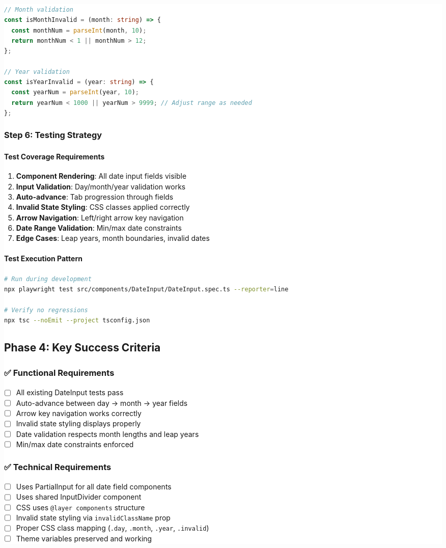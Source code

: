 ```typescript
// Month validation
const isMonthInvalid = (month: string) => {
  const monthNum = parseInt(month, 10);
  return monthNum < 1 || monthNum > 12;
};

// Year validation  
const isYearInvalid = (year: string) => {
  const yearNum = parseInt(year, 10);
  return yearNum < 1000 || yearNum > 9999; // Adjust range as needed
};
```

### Step 6: Testing Strategy

#### Test Coverage Requirements
1. **Component Rendering**: All date input fields visible
2. **Input Validation**: Day/month/year validation works
3. **Auto-advance**: Tab progression through fields
4. **Invalid State Styling**: CSS classes applied correctly
5. **Arrow Navigation**: Left/right arrow key navigation
6. **Date Range Validation**: Min/max date constraints
7. **Edge Cases**: Leap years, month boundaries, invalid dates

#### Test Execution Pattern
```bash
# Run during development
npx playwright test src/components/DateInput/DateInput.spec.ts --reporter=line

# Verify no regressions
npx tsc --noEmit --project tsconfig.json
```

## Phase 4: Key Success Criteria

### ✅ Functional Requirements
- [ ] All existing DateInput tests pass
- [ ] Auto-advance between day → month → year fields
- [ ] Arrow key navigation works correctly  
- [ ] Invalid state styling displays properly
- [ ] Date validation respects month lengths and leap years
- [ ] Min/max date constraints enforced

### ✅ Technical Requirements  
- [ ] Uses PartialInput for all date field components
- [ ] Uses shared InputDivider component
- [ ] CSS uses `@layer components` structure
- [ ] Invalid state styling via `invalidClassName` prop
- [ ] Proper CSS class mapping (`.day`, `.month`, `.year`, `.invalid`)
- [ ] Theme variables preserved and working
